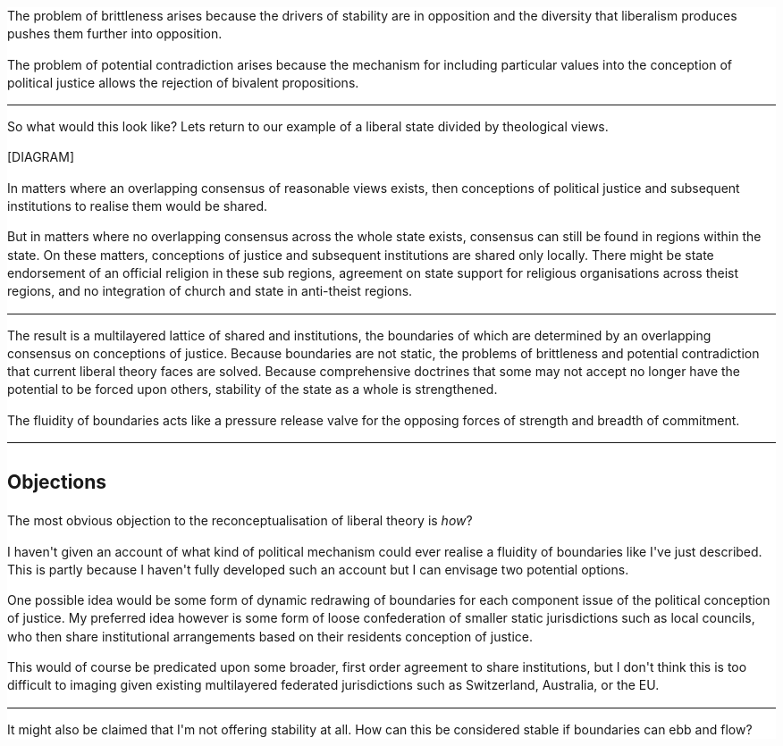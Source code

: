 The problem of brittleness arises because the drivers of stability are in opposition and the diversity that liberalism produces pushes them further into opposition.

The problem of potential contradiction arises because the mechanism for including particular values into the conception of political justice allows the rejection of bivalent propositions.

---

So what would this look like?  Lets return to our example of a liberal state divided by theological views.

[DIAGRAM]

In matters where an overlapping consensus of reasonable views exists, then conceptions of political justice and subsequent institutions to realise them would be shared.

But in matters where no overlapping consensus across the whole state exists, consensus can still be found in regions within the state.  On these matters, conceptions of justice and subsequent institutions are shared only locally. There might be state endorsement of an official religion in these sub regions, agreement on state support for religious organisations across theist regions, and no integration of church and state in anti-theist regions.

---

The result is a multilayered lattice of shared and institutions, the boundaries of which are determined by an overlapping consensus on conceptions of justice.  Because boundaries are not static, the problems of brittleness and potential contradiction that current liberal theory faces are solved.  Because comprehensive doctrines that some may not accept no longer have the potential to be forced upon others, stability of the state as a whole is strengthened.

The fluidity of boundaries acts like a pressure release valve for the opposing forces of strength and breadth of commitment.

---

## Objections

The most obvious objection to the reconceptualisation of liberal theory is _how_?  

I haven't given an account of what kind of political mechanism could ever realise a fluidity of boundaries like I've just described.  This is partly because I haven't fully developed such an account but I can envisage two potential options.

One possible idea would be some form of dynamic redrawing of boundaries for each component issue of the political conception of justice.  My preferred idea however is some form of loose confederation of smaller static jurisdictions such as local councils, who then share institutional arrangements based on their residents conception of justice.

This would of course be predicated upon some broader, first order agreement to share institutions, but I don't think this is too difficult to imaging given existing multilayered federated jurisdictions such as Switzerland, Australia, or the EU.

---

It might also be claimed that I'm not offering stability at all.  How can this be considered stable if boundaries can ebb and flow?
